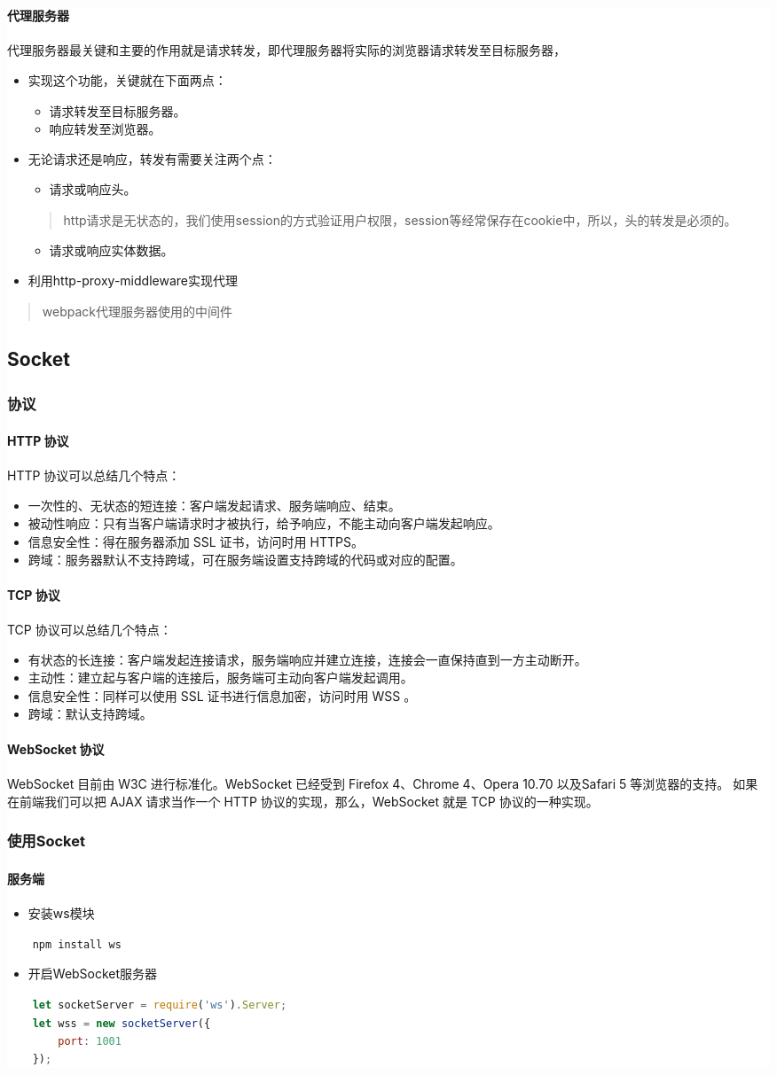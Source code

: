 #### 代理服务器
代理服务器最关键和主要的作用就是请求转发，即代理服务器将实际的浏览器请求转发至目标服务器，

* 实现这个功能，关键就在下面两点：
    - 请求转发至目标服务器。
    - 响应转发至浏览器。

* 无论请求还是响应，转发有需要关注两个点：
    - 请求或响应头。
    >http请求是无状态的，我们使用session的方式验证用户权限，session等经常保存在cookie中，所以，头的转发是必须的。
    - 请求或响应实体数据。

* 利用http-proxy-middleware实现代理
>webpack代理服务器使用的中间件


## Socket

### 协议
#### HTTP 协议
HTTP 协议可以总结几个特点：

* 一次性的、无状态的短连接：客户端发起请求、服务端响应、结束。
* 被动性响应：只有当客户端请求时才被执行，给予响应，不能主动向客户端发起响应。
* 信息安全性：得在服务器添加 SSL 证书，访问时用 HTTPS。
* 跨域：服务器默认不支持跨域，可在服务端设置支持跨域的代码或对应的配置。

#### TCP 协议
TCP 协议可以总结几个特点：

* 有状态的长连接：客户端发起连接请求，服务端响应并建立连接，连接会一直保持直到一方主动断开。
* 主动性：建立起与客户端的连接后，服务端可主动向客户端发起调用。
* 信息安全性：同样可以使用 SSL 证书进行信息加密，访问时用 WSS 。
* 跨域：默认支持跨域。

#### WebSocket 协议
WebSocket 目前由 W3C 进行标准化。WebSocket 已经受到 Firefox 4、Chrome 4、Opera 10.70 以及Safari 5 等浏览器的支持。 如果在前端我们可以把 AJAX 请求当作一个 HTTP 协议的实现，那么，WebSocket 就是 TCP 协议的一种实现。

### 使用Socket

#### 服务端
* 安装ws模块
```
    npm install ws
```

* 开启WebSocket服务器
```javascript
    let socketServer = require('ws').Server;
    let wss = new socketServer({
        port: 1001
    });
```
